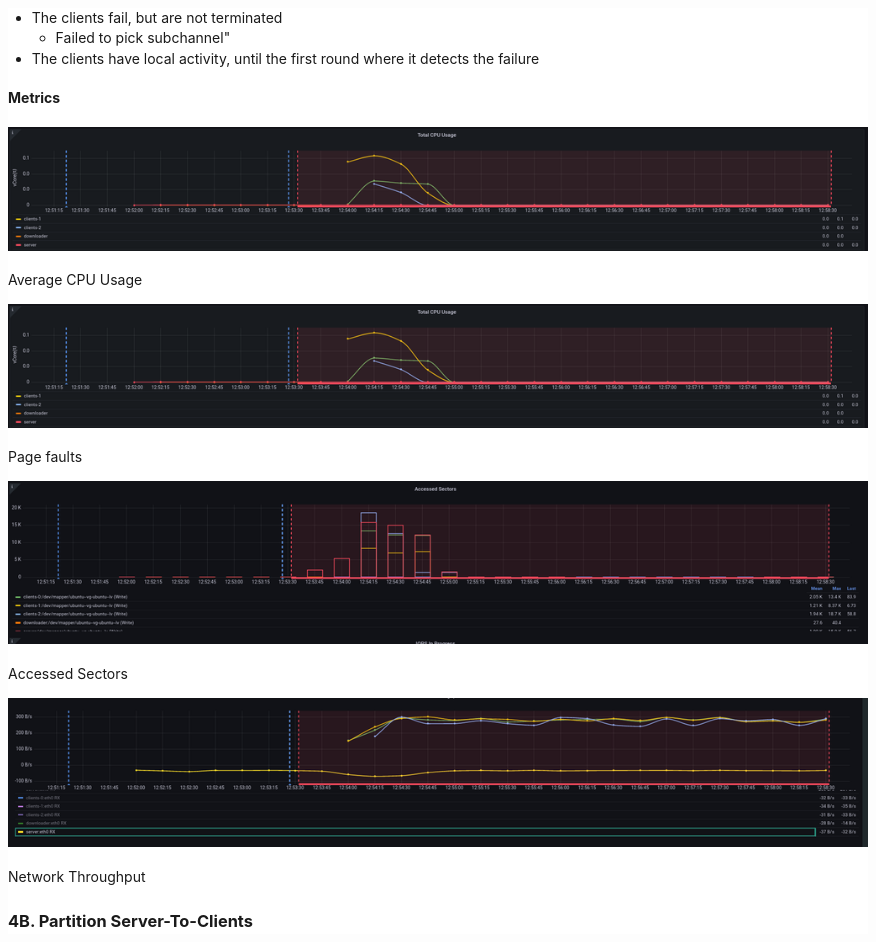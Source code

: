 * The clients fail, but are not terminated
    * Failed to pick subchannel"
* The clients have local activity, until the first round where it detects the failure

#### Metrics

![image-20220608130209826](README.assets/image-20220608130209826.png)

Average CPU Usage

![image-20220608130328953](README.assets/image-20220608130328953.png)

Page faults

![image-20220608130340082](README.assets/image-20220608130340082.png)

Accessed Sectors

![image-20220608130417180](README.assets/image-20220608130417180.png)

Network Throughput

### 4B. Partition Server-To-Clients
